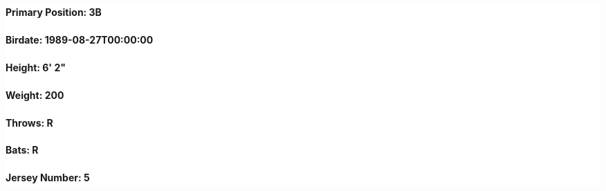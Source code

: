 #### Primary Position: 3B
#### Birdate: 1989-08-27T00:00:00
#### Height: 6' 2"
#### Weight: 200
#### Throws: R
#### Bats: R
#### Jersey Number: 5